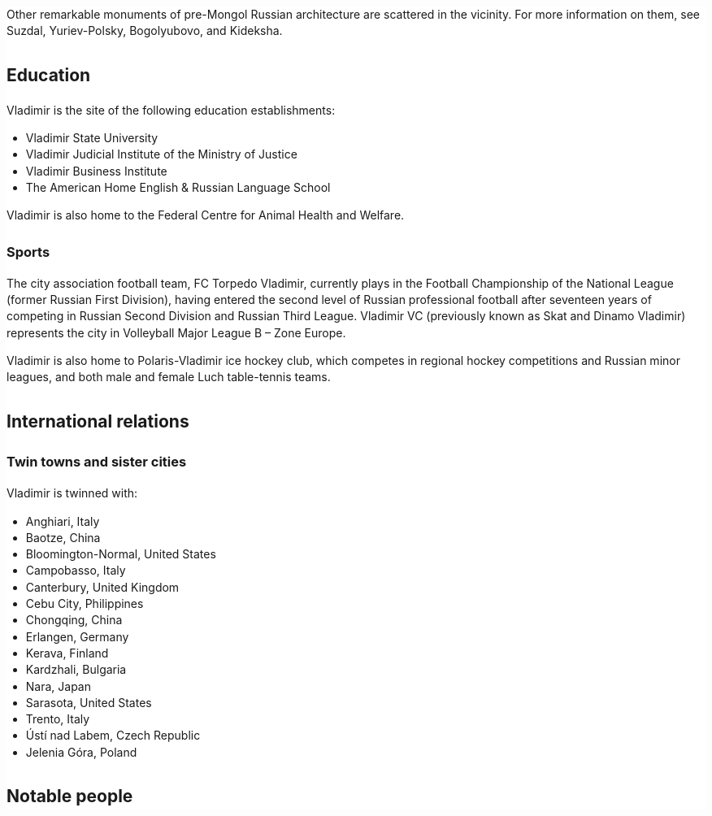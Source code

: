 Other remarkable monuments of pre-Mongol Russian architecture are
scattered in the vicinity. For more information on them, see Suzdal,
Yuriev-Polsky, Bogolyubovo, and Kideksha.

Education
---------

Vladimir is the site of the following education establishments:

-   Vladimir State University
-   Vladimir Judicial Institute of the Ministry of Justice
-   Vladimir Business Institute
-   The American Home English & Russian Language School

Vladimir is also home to the Federal Centre for Animal Health and
Welfare.

### Sports

The city association football team, FC Torpedo Vladimir, currently plays
in the Football Championship of the National League (former Russian
First Division), having entered the second level of Russian professional
football after seventeen years of competing in Russian Second Division
and Russian Third League. Vladimir VC (previously known as Skat and
Dinamo Vladimir) represents the city in Volleyball Major League B – Zone
Europe.

Vladimir is also home to Polaris-Vladimir ice hockey club, which
competes in regional hockey competitions and Russian minor leagues, and
both male and female Luch table-tennis teams.

International relations
-----------------------

### Twin towns and sister cities

Vladimir is twinned with:

-   Anghiari, Italy
-   Baotze, China
-   Bloomington-Normal, United States
-   Campobasso, Italy
-   Canterbury, United Kingdom
-   Cebu City, Philippines
-   Chongqing, China
-   Erlangen, Germany
-   Kerava, Finland
-   Kardzhali, Bulgaria
-   Nara, Japan
-   Sarasota, United States
-   Trento, Italy
-   Ústí nad Labem, Czech Republic
-   Jelenia Góra, Poland

Notable people
--------------
